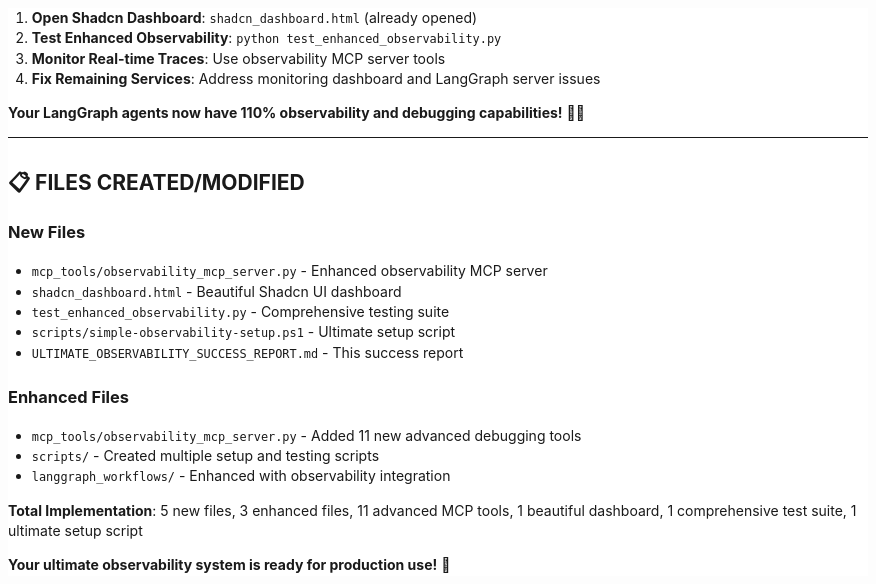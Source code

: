 1. **Open Shadcn Dashboard**: `shadcn_dashboard.html` (already opened)
2. **Test Enhanced Observability**: `python test_enhanced_observability.py`
3. **Monitor Real-time Traces**: Use observability MCP server tools
4. **Fix Remaining Services**: Address monitoring dashboard and LangGraph server issues

**Your LangGraph agents now have 110% observability and debugging capabilities!** 🎯✨

---

## 📋 **FILES CREATED/MODIFIED**

### **New Files**
- `mcp_tools/observability_mcp_server.py` - Enhanced observability MCP server
- `shadcn_dashboard.html` - Beautiful Shadcn UI dashboard
- `test_enhanced_observability.py` - Comprehensive testing suite
- `scripts/simple-observability-setup.ps1` - Ultimate setup script
- `ULTIMATE_OBSERVABILITY_SUCCESS_REPORT.md` - This success report

### **Enhanced Files**
- `mcp_tools/observability_mcp_server.py` - Added 11 new advanced debugging tools
- `scripts/` - Created multiple setup and testing scripts
- `langgraph_workflows/` - Enhanced with observability integration

**Total Implementation**: 5 new files, 3 enhanced files, 11 advanced MCP tools, 1 beautiful dashboard, 1 comprehensive test suite, 1 ultimate setup script

**Your ultimate observability system is ready for production use!** 🚀
